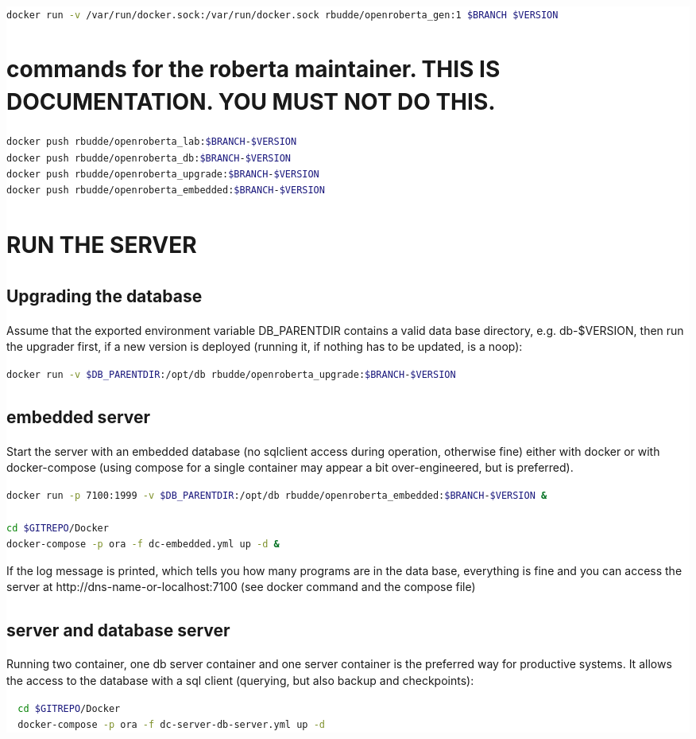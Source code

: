 ```bash
docker run -v /var/run/docker.sock:/var/run/docker.sock rbudde/openroberta_gen:1 $BRANCH $VERSION
```
	   
# commands for the roberta maintainer. THIS IS DOCUMENTATION. YOU MUST NOT DO THIS.

```bash
docker push rbudde/openroberta_lab:$BRANCH-$VERSION
docker push rbudde/openroberta_db:$BRANCH-$VERSION
docker push rbudde/openroberta_upgrade:$BRANCH-$VERSION
docker push rbudde/openroberta_embedded:$BRANCH-$VERSION
```

# RUN THE SERVER

## Upgrading the database

Assume that the exported environment variable DB_PARENTDIR contains a valid data base directory, e.g. db-$VERSION,
then run the upgrader first, if a new version is deployed (running it, if nothing has to be updated, is a noop):

```bash
docker run -v $DB_PARENTDIR:/opt/db rbudde/openroberta_upgrade:$BRANCH-$VERSION
```

## embedded server

Start the server with an embedded database (no sqlclient access during operation, otherwise fine) either with
docker or with docker-compose (using compose for a single container may appear a bit over-engineered, but is preferred).

```bash
docker run -p 7100:1999 -v $DB_PARENTDIR:/opt/db rbudde/openroberta_embedded:$BRANCH-$VERSION &

cd $GITREPO/Docker
docker-compose -p ora -f dc-embedded.yml up -d &
```

If the log message is printed, which tells you how many programs are in the data base, everything is fine and you can
access the server at http://dns-name-or-localhost:7100 (see docker command and the compose file)

## server and database server

Running two container, one db server container and one server container is the preferred way for productive systems.
It allows the access to the database with a sql client (querying, but also backup and checkpoints):

```bash
  cd $GITREPO/Docker
  docker-compose -p ora -f dc-server-db-server.yml up -d
```

